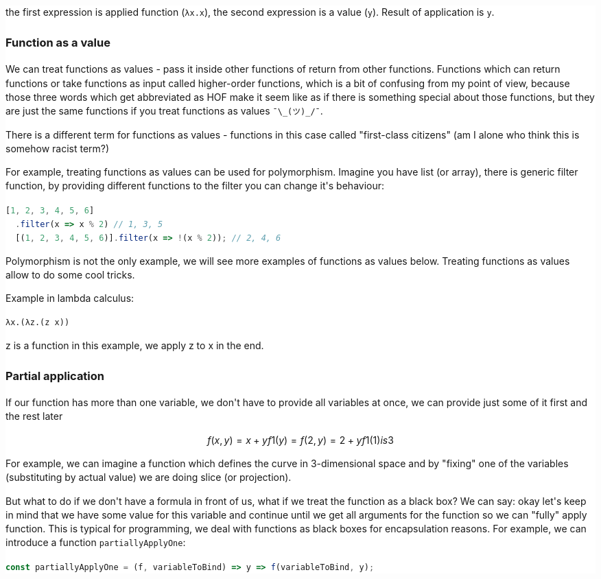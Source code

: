 the first expression is applied function (`λx.x`), the second expression is a value (`y`). Result of application is `y`.

### Function as a value

We can treat functions as values - pass it inside other functions of return from other functions. Functions which can return functions or take functions as input called higher-order functions, which is a bit of confusing from my point of view, because those three words which get abbreviated as HOF make it seem like as if there is something special about those functions, but they are just the same functions if you treat functions as values `¯\_(ツ)_/¯`.

There is a different term for functions as values - functions in this case called "first-class citizens" (am I alone who think this is somehow racist term?)

For example, treating functions as values can be used for polymorphism. Imagine you have list (or array), there is generic filter function, by providing different functions to the filter you can change it's behaviour:

```js
[1, 2, 3, 4, 5, 6]
  .filter(x => x % 2) // 1, 3, 5
  [(1, 2, 3, 4, 5, 6)].filter(x => !(x % 2)); // 2, 4, 6
```

Polymorphism is not the only example, we will see more examples of functions as values below. Treating functions as values allow to do some cool tricks.

Example in lambda calculus:

```lambda
λx.(λz.(z x))
```

z is a function in this example, we apply z to x in the end.

### Partial application

If our function has more than one variable, we don't have to provide all variables at once, we can provide just some of it first and the rest later

```math
f(x, y) = x + y
f1(y) = f(2, y) = 2 + y
f1(1) is 3
```

For example, we can imagine a function which defines the curve in 3-dimensional space and by "fixing" one of the variables (substituting by actual value) we are doing slice (or projection).

But what to do if we don't have a formula in front of us, what if we treat the function as a black box? We can say: okay let's keep in mind that we have some value for this variable and continue until we get all arguments for the function so we can "fully" apply function. This is typical for programming, we deal with functions as black boxes for encapsulation reasons. For example, we can introduce a function `partiallyApplyOne`:

```js
const partiallyApplyOne = (f, variableToBind) => y => f(variableToBind, y);
```
